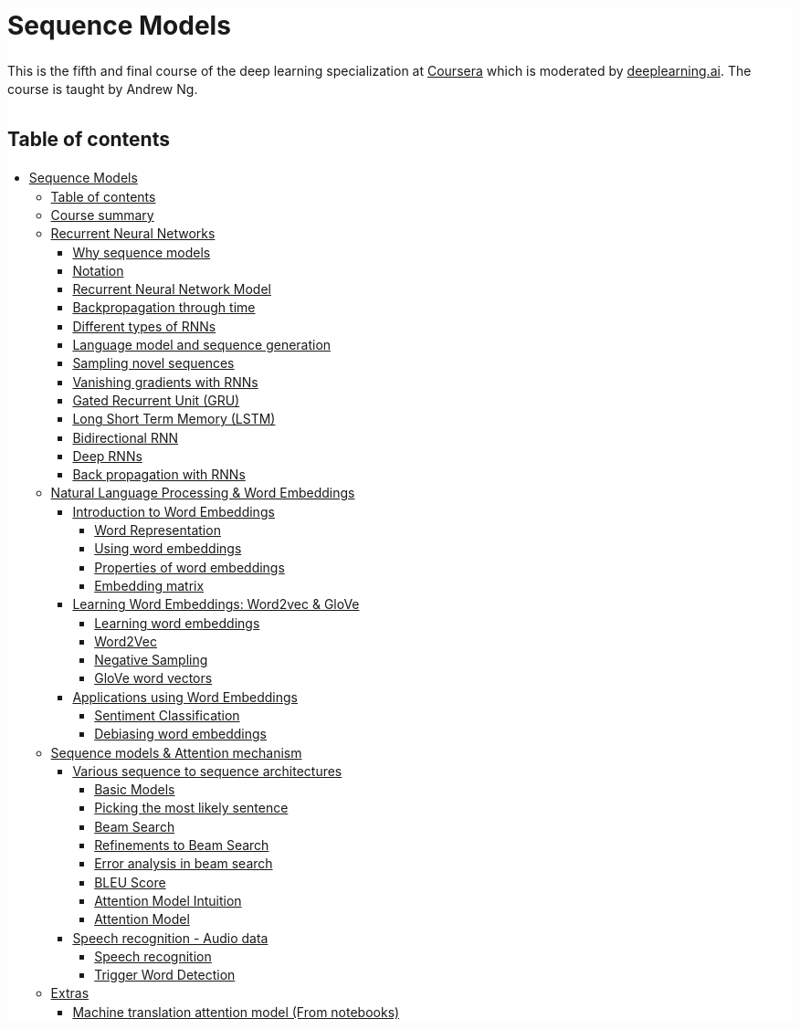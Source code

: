 # Sequence Models

This is the fifth and final course of the deep learning specialization at [Coursera](https://www.coursera.org/specializations/deep-learning) which is moderated by [deeplearning.ai](http://deeplearning.ai/). The course is taught by Andrew Ng.

## Table of contents

* [Sequence Models](sequence-models.md#sequence-models)
  * [Table of contents](sequence-models.md#table-of-contents)
  * [Course summary](sequence-models.md#course-summary)
  * [Recurrent Neural Networks](sequence-models.md#recurrent-neural-networks)
    * [Why sequence models](sequence-models.md#why-sequence-models)
    * [Notation](sequence-models.md#notation)
    * [Recurrent Neural Network Model](sequence-models.md#recurrent-neural-network-model)
    * [Backpropagation through time](sequence-models.md#backpropagation-through-time)
    * [Different types of RNNs](sequence-models.md#different-types-of-rnns)
    * [Language model and sequence generation](sequence-models.md#language-model-and-sequence-generation)
    * [Sampling novel sequences](sequence-models.md#sampling-novel-sequences)
    * [Vanishing gradients with RNNs](sequence-models.md#vanishing-gradients-with-rnns)
    * [Gated Recurrent Unit \(GRU\)](sequence-models.md#gated-recurrent-unit-gru)
    * [Long Short Term Memory \(LSTM\)](sequence-models.md#long-short-term-memory-lstm)
    * [Bidirectional RNN](sequence-models.md#bidirectional-rnn)
    * [Deep RNNs](sequence-models.md#deep-rnns)
    * [Back propagation with RNNs](sequence-models.md#back-propagation-with-rnns)
  * [Natural Language Processing & Word Embeddings](sequence-models.md#natural-language-processing--word-embeddings)
    * [Introduction to Word Embeddings](sequence-models.md#introduction-to-word-embeddings)
      * [Word Representation](sequence-models.md#word-representation)
      * [Using word embeddings](sequence-models.md#using-word-embeddings)
      * [Properties of word embeddings](sequence-models.md#properties-of-word-embeddings)
      * [Embedding matrix](sequence-models.md#embedding-matrix)
    * [Learning Word Embeddings: Word2vec & GloVe](sequence-models.md#learning-word-embeddings-word2vec--glove)
      * [Learning word embeddings](sequence-models.md#learning-word-embeddings)
      * [Word2Vec](sequence-models.md#word2vec)
      * [Negative Sampling](sequence-models.md#negative-sampling)
      * [GloVe word vectors](sequence-models.md#glove-word-vectors)
    * [Applications using Word Embeddings](sequence-models.md#applications-using-word-embeddings)
      * [Sentiment Classification](sequence-models.md#sentiment-classification)
      * [Debiasing word embeddings](sequence-models.md#debiasing-word-embeddings)
  * [Sequence models & Attention mechanism](sequence-models.md#sequence-models--attention-mechanism)
    * [Various sequence to sequence architectures](sequence-models.md#various-sequence-to-sequence-architectures)
      * [Basic Models](sequence-models.md#basic-models)
      * [Picking the most likely sentence](sequence-models.md#picking-the-most-likely-sentence)
      * [Beam Search](sequence-models.md#beam-search)
      * [Refinements to Beam Search](sequence-models.md#refinements-to-beam-search)
      * [Error analysis in beam search](sequence-models.md#error-analysis-in-beam-search)
      * [BLEU Score](sequence-models.md#bleu-score)
      * [Attention Model Intuition](sequence-models.md#attention-model-intuition)
      * [Attention Model](sequence-models.md#attention-model)
    * [Speech recognition - Audio data](sequence-models.md#speech-recognition---audio-data)
      * [Speech recognition](sequence-models.md#speech-recognition)
      * [Trigger Word Detection](sequence-models.md#trigger-word-detection)
  * [Extras](sequence-models.md#extras)
    * [Machine translation attention model \(From notebooks\)](sequence-models.md#machine-translation-attention-model-from-notebooks)
